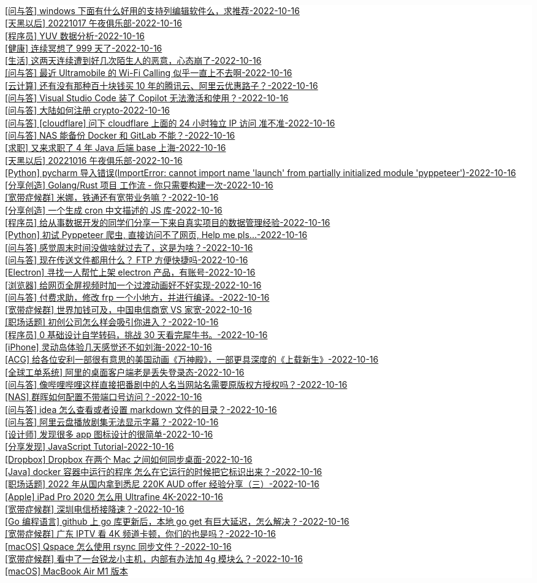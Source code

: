 <a target=_blank rel=nofollow href="https://www.v2ex.com/t/887399#reply0" >[问与答] windows 下面有什么好用的支持列编辑软件么，求推荐-2022-10-16</a><br/><a target=_blank rel=nofollow href="https://www.v2ex.com/t/887398#reply3" >[天黑以后] 20221017 午夜俱乐部-2022-10-16</a><br/><a target=_blank rel=nofollow href="https://www.v2ex.com/t/887396#reply1" >[程序员] YUV 数据分析-2022-10-16</a><br/><a target=_blank rel=nofollow href="https://www.v2ex.com/t/887395#reply4" >[健康] 连续冥想了 999 天了-2022-10-16</a><br/><a target=_blank rel=nofollow href="https://www.v2ex.com/t/887394#reply9" >[生活] 这两天连续遭到好几次陌生人的恶意，心态崩了-2022-10-16</a><br/><a target=_blank rel=nofollow href="https://www.v2ex.com/t/887393#reply1" >[问与答] 最近 Ultramobile 的 Wi-Fi Calling 似乎一直上不去啊-2022-10-16</a><br/><a target=_blank rel=nofollow href="https://www.v2ex.com/t/887392#reply8" >[云计算] 还有没有那种百十块钱买 10 年的腾讯云、阿里云优惠路子？-2022-10-16</a><br/><a target=_blank rel=nofollow href="https://www.v2ex.com/t/887389#reply0" >[问与答] Visual Studio Code 装了 Copilot 无法激活和使用？-2022-10-16</a><br/><a target=_blank rel=nofollow href="https://www.v2ex.com/t/887388#reply0" >[问与答] 大陆如何注册 crypto-2022-10-16</a><br/><a target=_blank rel=nofollow href="https://www.v2ex.com/t/887387#reply1" >[问与答] [cloudflare] 问下 cloudflare 上面的 24 小时独立 IP 访问 准不准-2022-10-16</a><br/><a target=_blank rel=nofollow href="https://www.v2ex.com/t/887386#reply0" >[问与答] NAS 能备份 Docker 和 GitLab 不能？-2022-10-16</a><br/><a target=_blank rel=nofollow href="https://www.v2ex.com/t/887385#reply2" >[求职] 又来求职了 4 年 Java 后端 base 上海-2022-10-16</a><br/><a target=_blank rel=nofollow href="https://www.v2ex.com/t/887384#reply2" >[天黑以后] 20221016 午夜俱乐部-2022-10-16</a><br/><a target=_blank rel=nofollow href="https://www.v2ex.com/t/887383#reply1" >[Python] pycharm 导入错误(ImportError: cannot import name 'launch' from partially initialized module 'pyppeteer')-2022-10-16</a><br/><a target=_blank rel=nofollow href="https://www.v2ex.com/t/887382#reply0" >[分享创造] Golang/Rust 项目 工作流 - 你只需要构建一次-2022-10-16</a><br/><a target=_blank rel=nofollow href="https://www.v2ex.com/t/887381#reply4" >[宽带症候群] 米娜，铁通还有宽带业务嘛？-2022-10-16</a><br/><a target=_blank rel=nofollow href="https://www.v2ex.com/t/887378#reply4" >[分享创造] 一个生成 cron 中文描述的 JS 库-2022-10-16</a><br/><a target=_blank rel=nofollow href="https://www.v2ex.com/t/887377#reply0" >[程序员] 给从事数据开发的同学们分享一下来自真实项目的数据管理经验-2022-10-16</a><br/><a target=_blank rel=nofollow href="https://www.v2ex.com/t/887376#reply6" >[Python] 初试 Pyppeteer 爬虫, 直接访问不了网页, Help me pls...-2022-10-16</a><br/><a target=_blank rel=nofollow href="https://www.v2ex.com/t/887374#reply11" >[问与答] 感觉周末时间没做啥就过去了，这是为啥？-2022-10-16</a><br/><a target=_blank rel=nofollow href="https://www.v2ex.com/t/887373#reply8" >[问与答] 现在传送文件都用什么？ FTP 方便快捷吗-2022-10-16</a><br/><a target=_blank rel=nofollow href="https://www.v2ex.com/t/887372#reply0" >[Electron] 寻找一人帮忙上架 electron 产品，有账号-2022-10-16</a><br/><a target=_blank rel=nofollow href="https://www.v2ex.com/t/887371#reply3" >[浏览器] 给网页全屏视频时加一个过渡动画好不好实现-2022-10-16</a><br/><a target=_blank rel=nofollow href="https://www.v2ex.com/t/887368#reply0" >[问与答] 付费求助，修改 frp 一个小地方，并进行编译。-2022-10-16</a><br/><a target=_blank rel=nofollow href="https://www.v2ex.com/t/887366#reply6" >[宽带症候群] 世界加钱可及，中国电信商宽 VS 家宽-2022-10-16</a><br/><a target=_blank rel=nofollow href="https://www.v2ex.com/t/887365#reply25" >[职场话题] 初创公司怎么样会吸引你进入？-2022-10-16</a><br/><a target=_blank rel=nofollow href="https://www.v2ex.com/t/887364#reply13" >[程序员] 0 基础设计自学转码，挑战 30 天看完犀牛书。-2022-10-16</a><br/><a target=_blank rel=nofollow href="https://www.v2ex.com/t/887363#reply16" >[iPhone] 灵动岛体验几天感觉还不如刘海-2022-10-16</a><br/><a target=_blank rel=nofollow href="https://www.v2ex.com/t/887362#reply4" >[ACG] 给各位安利一部很有意思的美国动画《万神殿》，一部更具深度的《上载新生》-2022-10-16</a><br/><a target=_blank rel=nofollow href="https://www.v2ex.com/t/887361#reply1" >[全球工单系统] 阿里的桌面客户端老是丢失登录态-2022-10-16</a><br/><a target=_blank rel=nofollow href="https://www.v2ex.com/t/887358#reply7" >[问与答] 像哔哩哔哩这样直接把番剧中的人名当网站名需要原版权方授权吗？-2022-10-16</a><br/><a target=_blank rel=nofollow href="https://www.v2ex.com/t/887357#reply11" >[NAS] 群晖如何配置不带端口号访问？-2022-10-16</a><br/><a target=_blank rel=nofollow href="https://www.v2ex.com/t/887356#reply0" >[问与答] idea 怎么查看或者设置 markdown 文件的目录？-2022-10-16</a><br/><a target=_blank rel=nofollow href="https://www.v2ex.com/t/887355#reply1" >[问与答] 阿里云盘播放剧集无法显示字幕？-2022-10-16</a><br/><a target=_blank rel=nofollow href="https://www.v2ex.com/t/887354#reply4" >[设计师] 发现很多 app 图标设计的很简单-2022-10-16</a><br/><a target=_blank rel=nofollow href="https://www.v2ex.com/t/887353#reply0" >[分享发现] JavaScript Tutorial-2022-10-16</a><br/><a target=_blank rel=nofollow href="https://www.v2ex.com/t/887351#reply0" >[Dropbox] Dropbox 在两个 Mac 之间如何同步桌面-2022-10-16</a><br/><a target=_blank rel=nofollow href="https://www.v2ex.com/t/887350#reply9" >[Java] docker 容器中运行的程序 怎么在它运行的时候把它标识出来？-2022-10-16</a><br/><a target=_blank rel=nofollow href="https://www.v2ex.com/t/887349#reply2" >[职场话题] 2022 年从国内拿到悉尼 220K AUD offer 经验分享（三）-2022-10-16</a><br/><a target=_blank rel=nofollow href="https://www.v2ex.com/t/887348#reply8" >[Apple] iPad Pro 2020 怎么用 Ultrafine 4K-2022-10-16</a><br/><a target=_blank rel=nofollow href="https://www.v2ex.com/t/887345#reply16" >[宽带症候群] 深圳电信桥接降速？-2022-10-16</a><br/><a target=_blank rel=nofollow href="https://www.v2ex.com/t/887344#reply5" >[Go 编程语言] github 上 go 库更新后，本地 go get 有巨大延迟，怎么解决？-2022-10-16</a><br/><a target=_blank rel=nofollow href="https://www.v2ex.com/t/887343#reply8" >[宽带症候群] 广东 IPTV 看 4K 频道卡顿，你们的也是吗？-2022-10-16</a><br/><a target=_blank rel=nofollow href="https://www.v2ex.com/t/887341#reply1" >[macOS] Qspace 怎么使用 rsync 同步文件？-2022-10-16</a><br/><a target=_blank rel=nofollow href="https://www.v2ex.com/t/887340#reply12" >[宽带症候群] 看中了一台锐龙小主机，内部有办法加 4g 模块么？-2022-10-16</a><br/><a target=_blank rel=nofollow href="https://www.v2ex.com/t/887339#reply7" >[macOS] MacBook Air M1 版本